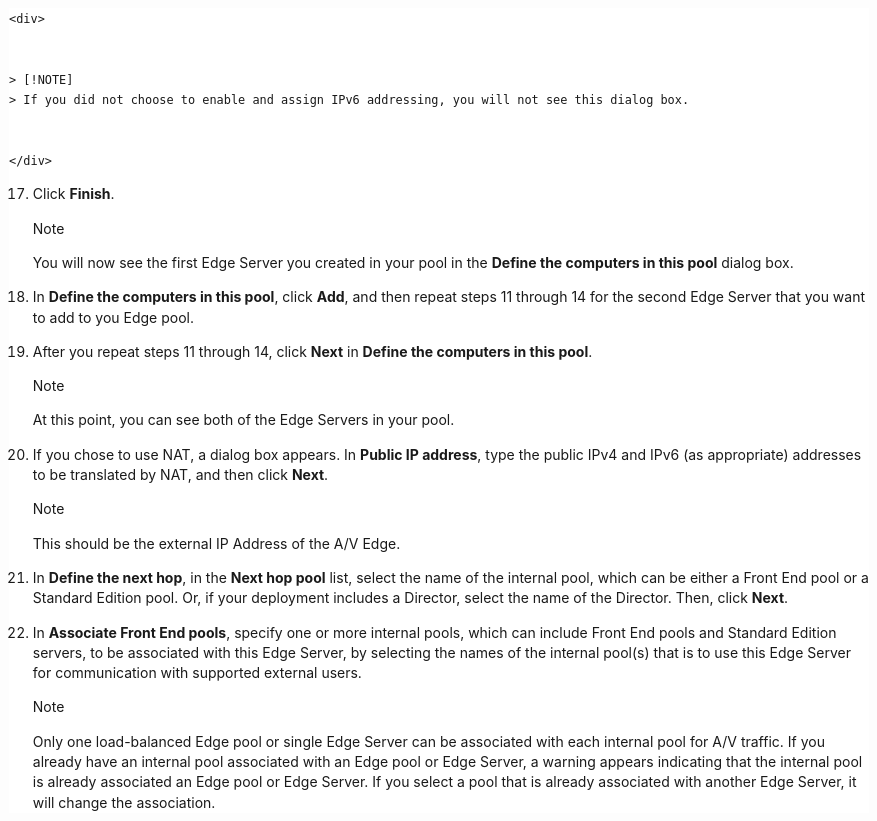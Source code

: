     <div>
    

    > [!NOTE]  
    > If you did not choose to enable and assign IPv6 addressing, you will not see this dialog box.

    
    </div>

17. Click **Finish**.
    
    <div>
    

    > [!NOTE]  
    > You will now see the first Edge Server you created in your pool in the <STRONG>Define the computers in this pool</STRONG> dialog box.

    
    </div>

18. In **Define the computers in this pool**, click **Add**, and then repeat steps 11 through 14 for the second Edge Server that you want to add to you Edge pool.

19. After you repeat steps 11 through 14, click **Next** in **Define the computers in this pool**.
    
    <div>
    

    > [!NOTE]  
    > At this point, you can see both of the Edge Servers in your pool.

    
    </div>

20. If you chose to use NAT, a dialog box appears. In **Public IP address**, type the public IPv4 and IPv6 (as appropriate) addresses to be translated by NAT, and then click **Next**.
    
    <div>
    

    > [!NOTE]  
    > This should be the external IP Address of the A/V Edge.

    
    </div>

21. In **Define the next hop**, in the **Next hop pool** list, select the name of the internal pool, which can be either a Front End pool or a Standard Edition pool. Or, if your deployment includes a Director, select the name of the Director. Then, click **Next**.

22. In **Associate Front End pools**, specify one or more internal pools, which can include Front End pools and Standard Edition servers, to be associated with this Edge Server, by selecting the names of the internal pool(s) that is to use this Edge Server for communication with supported external users.
    
    <div>
    

    > [!NOTE]  
    > Only one load-balanced Edge pool or single Edge Server can be associated with each internal pool for A/V traffic. If you already have an internal pool associated with an Edge pool or Edge Server, a warning appears indicating that the internal pool is already associated an Edge pool or Edge Server. If you select a pool that is already associated with another Edge Server, it will change the association.
